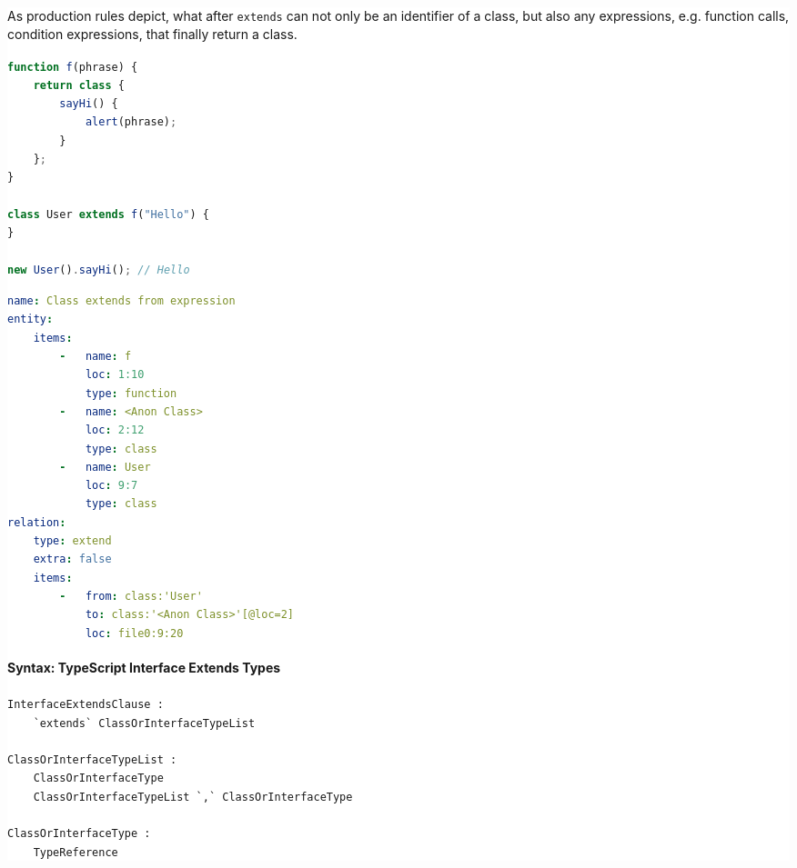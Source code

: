 As production rules depict, what after `extends` can not only be an identifier of a class,
but also any expressions, e.g. function calls, condition expressions, that finally return
a class.

```js
function f(phrase) {
    return class {
        sayHi() {
            alert(phrase);
        }
    };
}

class User extends f("Hello") {
}

new User().sayHi(); // Hello
```

```yaml
name: Class extends from expression
entity:
    items:
        -   name: f
            loc: 1:10
            type: function
        -   name: <Anon Class>
            loc: 2:12
            type: class
        -   name: User
            loc: 9:7
            type: class
relation:
    type: extend
    extra: false
    items:
        -   from: class:'User'
            to: class:'<Anon Class>'[@loc=2]
            loc: file0:9:20
```

#### Syntax: TypeScript Interface Extends Types

```text
InterfaceExtendsClause :
    `extends` ClassOrInterfaceTypeList

ClassOrInterfaceTypeList :
    ClassOrInterfaceType
    ClassOrInterfaceTypeList `,` ClassOrInterfaceType

ClassOrInterfaceType :
    TypeReference
```
